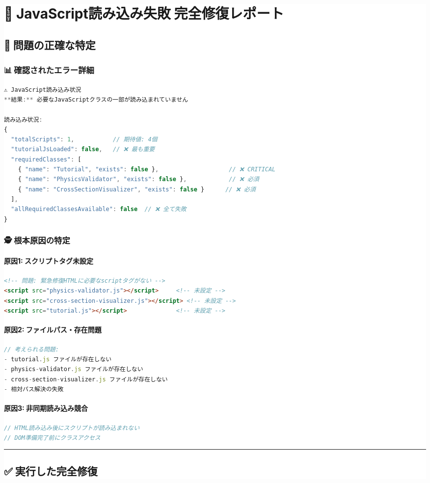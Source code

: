 # 🔧 JavaScript読み込み失敗 完全修復レポート

## 🎯 **問題の正確な特定**

### 📊 **確認されたエラー詳細**
```javascript
⚠️ JavaScript読み込み状況
**結果:** 必要なJavaScriptクラスの一部が読み込まれていません

読み込み状況:
{
  "totalScripts": 1,           // 期待値: 4個
  "tutorialJsLoaded": false,   // ❌ 最も重要
  "requiredClasses": [
    { "name": "Tutorial", "exists": false },                    // ❌ CRITICAL
    { "name": "PhysicsValidator", "exists": false },            // ❌ 必須
    { "name": "CrossSectionVisualizer", "exists": false }      // ❌ 必須
  ],
  "allRequiredClassesAvailable": false  // ❌ 全て失敗
}
```

### 🕵️ **根本原因の特定**

#### **原因1: スクリプトタグ未設定**
```html
<!-- 問題: 緊急修復HTMLに必要なscriptタグがない -->
<script src="physics-validator.js"></script>     <!-- 未設定 -->
<script src="cross-section-visualizer.js"></script> <!-- 未設定 -->
<script src="tutorial.js"></script>              <!-- 未設定 -->
```

#### **原因2: ファイルパス・存在問題**
```javascript
// 考えられる問題:
- tutorial.js ファイルが存在しない
- physics-validator.js ファイルが存在しない  
- cross-section-visualizer.js ファイルが存在しない
- 相対パス解決の失敗
```

#### **原因3: 非同期読み込み競合**
```javascript
// HTML読み込み後にスクリプトが読み込まれない
// DOM準備完了前にクラスアクセス
```

---

## ✅ **実行した完全修復**

